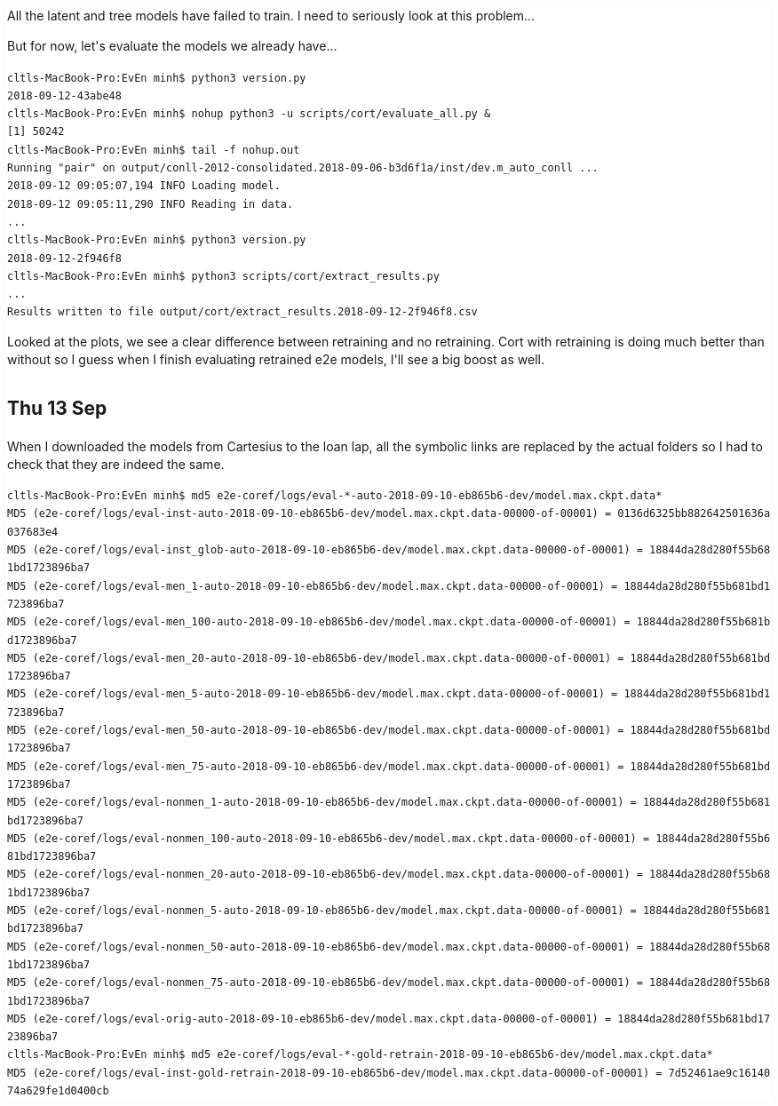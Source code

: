 All the latent and tree models have failed to train. I need to seriously look at this problem...

But for now, let's evaluate the models we already have...

    cltls-MacBook-Pro:EvEn minh$ python3 version.py
    2018-09-12-43abe48
    cltls-MacBook-Pro:EvEn minh$ nohup python3 -u scripts/cort/evaluate_all.py &
    [1] 50242
    cltls-MacBook-Pro:EvEn minh$ tail -f nohup.out
    Running "pair" on output/conll-2012-consolidated.2018-09-06-b3d6f1a/inst/dev.m_auto_conll ...
    2018-09-12 09:05:07,194 INFO Loading model.
    2018-09-12 09:05:11,290 INFO Reading in data.
    ...
    cltls-MacBook-Pro:EvEn minh$ python3 version.py
    2018-09-12-2f946f8
    cltls-MacBook-Pro:EvEn minh$ python3 scripts/cort/extract_results.py
    ...
    Results written to file output/cort/extract_results.2018-09-12-2f946f8.csv

Looked at the plots, we see a clear difference between retraining and no retraining.
Cort with retraining is doing much better than without so I guess when I finish evaluating
retrained e2e models, I'll see a big boost as well.

## Thu 13 Sep

When I downloaded the models from Cartesius to the loan lap, all the symbolic links are 
replaced by the actual folders so I had to check that they are indeed the same.

    cltls-MacBook-Pro:EvEn minh$ md5 e2e-coref/logs/eval-*-auto-2018-09-10-eb865b6-dev/model.max.ckpt.data*
    MD5 (e2e-coref/logs/eval-inst-auto-2018-09-10-eb865b6-dev/model.max.ckpt.data-00000-of-00001) = 0136d6325bb882642501636a037683e4
    MD5 (e2e-coref/logs/eval-inst_glob-auto-2018-09-10-eb865b6-dev/model.max.ckpt.data-00000-of-00001) = 18844da28d280f55b681bd1723896ba7
    MD5 (e2e-coref/logs/eval-men_1-auto-2018-09-10-eb865b6-dev/model.max.ckpt.data-00000-of-00001) = 18844da28d280f55b681bd1723896ba7
    MD5 (e2e-coref/logs/eval-men_100-auto-2018-09-10-eb865b6-dev/model.max.ckpt.data-00000-of-00001) = 18844da28d280f55b681bd1723896ba7
    MD5 (e2e-coref/logs/eval-men_20-auto-2018-09-10-eb865b6-dev/model.max.ckpt.data-00000-of-00001) = 18844da28d280f55b681bd1723896ba7
    MD5 (e2e-coref/logs/eval-men_5-auto-2018-09-10-eb865b6-dev/model.max.ckpt.data-00000-of-00001) = 18844da28d280f55b681bd1723896ba7
    MD5 (e2e-coref/logs/eval-men_50-auto-2018-09-10-eb865b6-dev/model.max.ckpt.data-00000-of-00001) = 18844da28d280f55b681bd1723896ba7
    MD5 (e2e-coref/logs/eval-men_75-auto-2018-09-10-eb865b6-dev/model.max.ckpt.data-00000-of-00001) = 18844da28d280f55b681bd1723896ba7
    MD5 (e2e-coref/logs/eval-nonmen_1-auto-2018-09-10-eb865b6-dev/model.max.ckpt.data-00000-of-00001) = 18844da28d280f55b681bd1723896ba7
    MD5 (e2e-coref/logs/eval-nonmen_100-auto-2018-09-10-eb865b6-dev/model.max.ckpt.data-00000-of-00001) = 18844da28d280f55b681bd1723896ba7
    MD5 (e2e-coref/logs/eval-nonmen_20-auto-2018-09-10-eb865b6-dev/model.max.ckpt.data-00000-of-00001) = 18844da28d280f55b681bd1723896ba7
    MD5 (e2e-coref/logs/eval-nonmen_5-auto-2018-09-10-eb865b6-dev/model.max.ckpt.data-00000-of-00001) = 18844da28d280f55b681bd1723896ba7
    MD5 (e2e-coref/logs/eval-nonmen_50-auto-2018-09-10-eb865b6-dev/model.max.ckpt.data-00000-of-00001) = 18844da28d280f55b681bd1723896ba7
    MD5 (e2e-coref/logs/eval-nonmen_75-auto-2018-09-10-eb865b6-dev/model.max.ckpt.data-00000-of-00001) = 18844da28d280f55b681bd1723896ba7
    MD5 (e2e-coref/logs/eval-orig-auto-2018-09-10-eb865b6-dev/model.max.ckpt.data-00000-of-00001) = 18844da28d280f55b681bd1723896ba7
    cltls-MacBook-Pro:EvEn minh$ md5 e2e-coref/logs/eval-*-gold-retrain-2018-09-10-eb865b6-dev/model.max.ckpt.data*
    MD5 (e2e-coref/logs/eval-inst-gold-retrain-2018-09-10-eb865b6-dev/model.max.ckpt.data-00000-of-00001) = 7d52461ae9c1614074a629fe1d0400cb